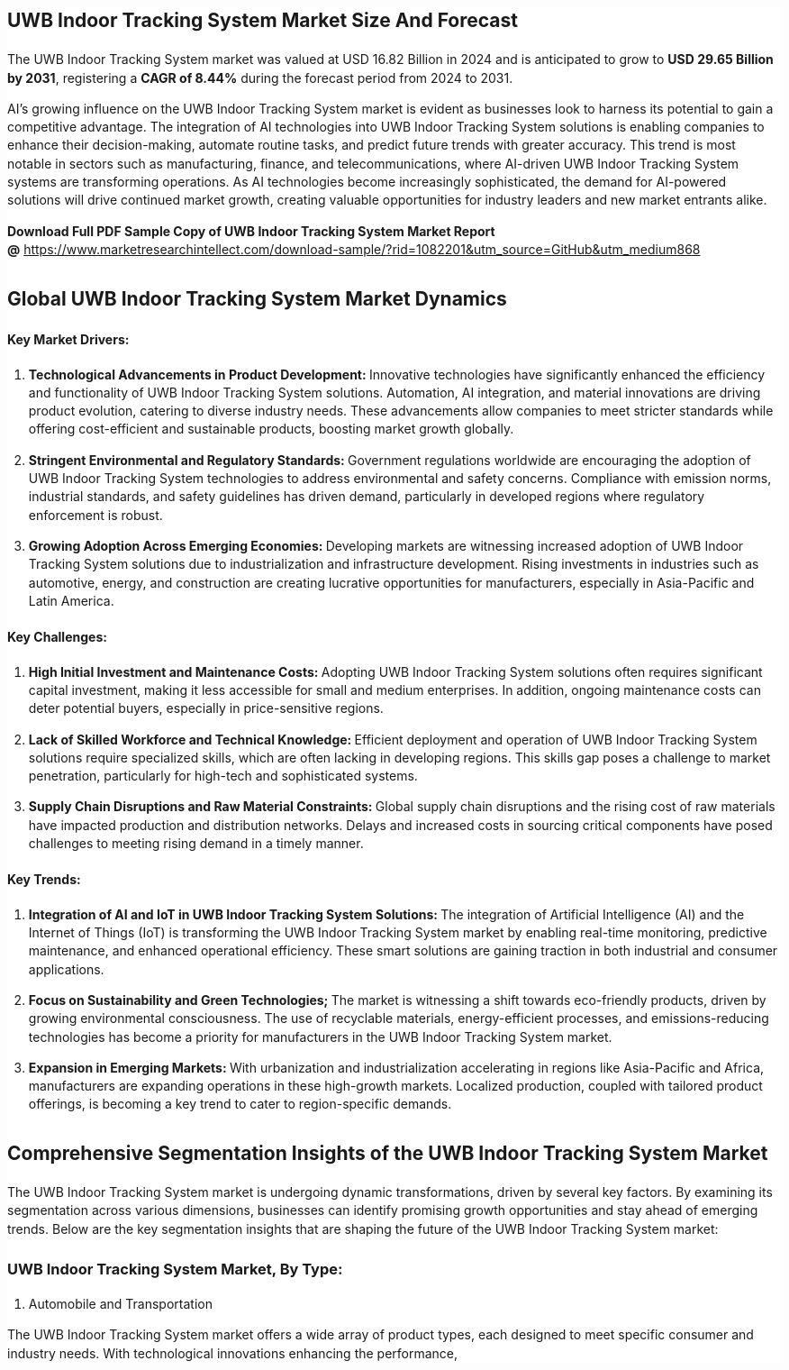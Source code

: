 <h2>UWB Indoor Tracking System Market Size And Forecast</h2><p>The UWB Indoor Tracking System market was valued at USD 16.82 Billion in 2024 and is anticipated to grow to <strong>USD 29.65 Billion by 2031</strong>, registering a <strong>CAGR of 8.44%</strong> during the forecast period from 2024 to 2031.</p><p>AI’s growing influence on the UWB Indoor Tracking System market is evident as businesses look to harness its potential to gain a competitive advantage. The integration of AI technologies into UWB Indoor Tracking System solutions is enabling companies to enhance their decision-making, automate routine tasks, and predict future trends with greater accuracy. This trend is most notable in sectors such as manufacturing, finance, and telecommunications, where AI-driven UWB Indoor Tracking System systems are transforming operations. As AI technologies become increasingly sophisticated, the demand for AI-powered solutions will drive continued market growth, creating valuable opportunities for industry leaders and new market entrants alike.</p><p><strong>Download Full PDF Sample Copy of UWB Indoor Tracking System Market Report @</strong>&nbsp;<a href="https://www.marketresearchintellect.com/download-sample/?rid=1082201&amp;utm_source=GitHub&amp;utm_medium868">https://www.marketresearchintellect.com/download-sample/?rid=1082201&amp;utm_source=GitHub&amp;utm_medium868</a></p><h2>Global UWB Indoor Tracking System Market Dynamics</h2><h4><strong>Key Market Drivers:</strong></h4><ol><li><p><strong>Technological Advancements in Product Development:&nbsp;</strong>Innovative technologies have significantly enhanced the efficiency and functionality of UWB Indoor Tracking System solutions. Automation, AI integration, and material innovations are driving product evolution, catering to diverse industry needs. These advancements allow companies to meet stricter standards while offering cost-efficient and sustainable products, boosting market growth globally.</p></li><li><p><strong>Stringent Environmental and Regulatory Standards:&nbsp;</strong>Government regulations worldwide are encouraging the adoption of UWB Indoor Tracking System technologies to address environmental and safety concerns. Compliance with emission norms, industrial standards, and safety guidelines has driven demand, particularly in developed regions where regulatory enforcement is robust.</p></li><li><p><strong>Growing Adoption Across Emerging Economies:&nbsp;</strong>Developing markets are witnessing increased adoption of UWB Indoor Tracking System solutions due to industrialization and infrastructure development. Rising investments in industries such as automotive, energy, and construction are creating lucrative opportunities for manufacturers, especially in Asia-Pacific and Latin America.</p></li></ol><h4><strong>Key Challenges:</strong></h4><ol><li><p><strong>High Initial Investment and Maintenance Costs:&nbsp;</strong>Adopting UWB Indoor Tracking System solutions often requires significant capital investment, making it less accessible for small and medium enterprises. In addition, ongoing maintenance costs can deter potential buyers, especially in price-sensitive regions.</p></li><li><p><strong>Lack of Skilled Workforce and Technical Knowledge:&nbsp;</strong>Efficient deployment and operation of UWB Indoor Tracking System solutions require specialized skills, which are often lacking in developing regions. This skills gap poses a challenge to market penetration, particularly for high-tech and sophisticated systems.</p></li><li><p><strong>Supply Chain Disruptions and Raw Material Constraints:&nbsp;</strong>Global supply chain disruptions and the rising cost of raw materials have impacted production and distribution networks. Delays and increased costs in sourcing critical components have posed challenges to meeting rising demand in a timely manner.</p></li></ol><h4><strong>Key Trends:</strong></h4><ol><li><p><strong>Integration of AI and IoT in UWB Indoor Tracking System Solutions:&nbsp;</strong>The integration of Artificial Intelligence (AI) and the Internet of Things (IoT) is transforming the UWB Indoor Tracking System market by enabling real-time monitoring, predictive maintenance, and enhanced operational efficiency. These smart solutions are gaining traction in both industrial and consumer applications.</p></li><li><p><strong>Focus on Sustainability and Green Technologies;&nbsp;</strong>The market is witnessing a shift towards eco-friendly products, driven by growing environmental consciousness. The use of recyclable materials, energy-efficient processes, and emissions-reducing technologies has become a priority for manufacturers in the UWB Indoor Tracking System market.</p></li><li><p><strong>Expansion in Emerging Markets:&nbsp;</strong>With urbanization and industrialization accelerating in regions like Asia-Pacific and Africa, manufacturers are expanding operations in these high-growth markets. Localized production, coupled with tailored product offerings, is becoming a key trend to cater to region-specific demands.</p></li></ol><div class="article-main__content" data-test-id="publishing-text-block"><h2>Comprehensive Segmentation Insights of the UWB Indoor Tracking System Market</h2><p>The UWB Indoor Tracking System market is undergoing dynamic transformations, driven by several key factors. By examining its segmentation across various dimensions, businesses can identify promising growth opportunities and stay ahead of emerging trends. Below are the key segmentation insights that are shaping the future of the UWB Indoor Tracking System market:</p><h3><strong>UWB Indoor Tracking System Market, By Type:<br /></strong></h3><ol><li>Automobile and Transportation</li></ol><p>The UWB Indoor Tracking System market offers a wide array of product types, each designed to meet specific consumer and industry needs. With technological innovations enhancing the performance,
